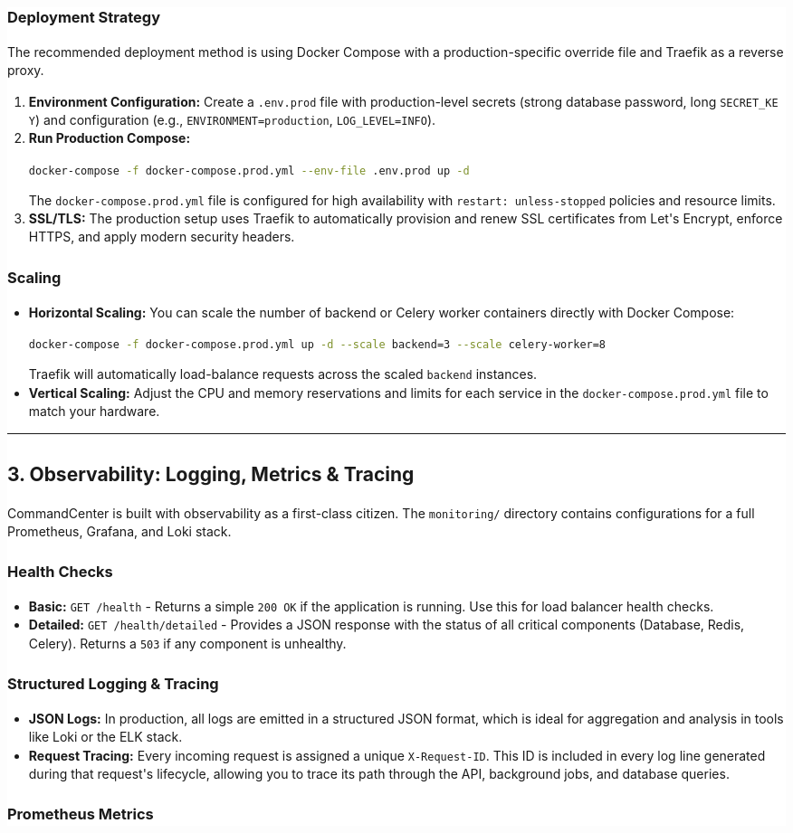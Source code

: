 ### Deployment Strategy

The recommended deployment method is using Docker Compose with a production-specific override file and Traefik as a reverse proxy.

1.  **Environment Configuration:** Create a `.env.prod` file with production-level secrets (strong database password, long `SECRET_KEY`) and configuration (e.g., `ENVIRONMENT=production`, `LOG_LEVEL=INFO`).
2.  **Run Production Compose:**
    ```bash
    docker-compose -f docker-compose.prod.yml --env-file .env.prod up -d
    ```
    The `docker-compose.prod.yml` file is configured for high availability with `restart: unless-stopped` policies and resource limits.
3.  **SSL/TLS:** The production setup uses Traefik to automatically provision and renew SSL certificates from Let's Encrypt, enforce HTTPS, and apply modern security headers.

### Scaling

-   **Horizontal Scaling:** You can scale the number of backend or Celery worker containers directly with Docker Compose:
    ```bash
    docker-compose -f docker-compose.prod.yml up -d --scale backend=3 --scale celery-worker=8
    ```
    Traefik will automatically load-balance requests across the scaled `backend` instances.
-   **Vertical Scaling:** Adjust the CPU and memory reservations and limits for each service in the `docker-compose.prod.yml` file to match your hardware.

---

## 3. Observability: Logging, Metrics & Tracing

CommandCenter is built with observability as a first-class citizen. The `monitoring/` directory contains configurations for a full Prometheus, Grafana, and Loki stack.

### Health Checks

-   **Basic:** `GET /health` - Returns a simple `200 OK` if the application is running. Use this for load balancer health checks.
-   **Detailed:** `GET /health/detailed` - Provides a JSON response with the status of all critical components (Database, Redis, Celery). Returns a `503` if any component is unhealthy.

### Structured Logging & Tracing

-   **JSON Logs:** In production, all logs are emitted in a structured JSON format, which is ideal for aggregation and analysis in tools like Loki or the ELK stack.
-   **Request Tracing:** Every incoming request is assigned a unique `X-Request-ID`. This ID is included in every log line generated during that request's lifecycle, allowing you to trace its path through the API, background jobs, and database queries.

### Prometheus Metrics
